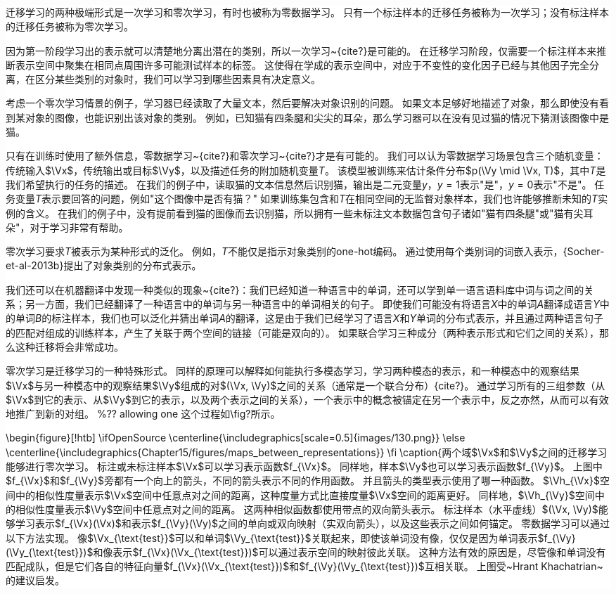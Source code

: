 

迁移学习的两种极端形式是一次学习和零次学习，有时也被称为零数据学习。
只有一个标注样本的迁移任务被称为一次学习；没有标注样本的迁移任务被称为零次学习。



因为第一阶段学习出的表示就可以清楚地分离出潜在的类别，所以一次学习~{cite?}是可能的。
在迁移学习阶段，仅需要一个标注样本来推断表示空间中聚集在相同点周围许多可能测试样本的标签。
这使得在学成的表示空间中，对应于不变性的变化因子已经与其他因子完全分离，在区分某些类别的对象时，我们可以学习到哪些因素具有决定意义。



考虑一个零次学习情景的例子，学习器已经读取了大量文本，然后要解决对象识别的问题。
如果文本足够好地描述了对象，那么即使没有看到某对象的图像，也能识别出该对象的类别。
例如，已知猫有四条腿和尖尖的耳朵，那么学习器可以在没有见过猫的情况下猜测该图像中是猫。




只有在训练时使用了额外信息，零数据学习~{cite?}和零次学习~{cite?}才是有可能的。
我们可以认为零数据学习场景包含三个随机变量：传统输入$\Vx$，传统输出或目标$\Vy$，以及描述任务的附加随机变量$T$。
该模型被训练来估计条件分布$p(\Vy \mid \Vx, T)$，其中$T$是我们希望执行的任务的描述。
在我们的例子中，读取猫的文本信息然后识别猫，输出是二元变量$y$，$y=1$表示"是"，$y=0$表示"不是"。
任务变量$T$表示要回答的问题，例如"这个图像中是否有猫？"
如果训练集包含和$T$在相同空间的无监督对象样本，我们也许能够推断未知的$T$实例的含义。
在我们的例子中，没有提前看到猫的图像而去识别猫，所以拥有一些未标注文本数据包含句子诸如"猫有四条腿"或"猫有尖耳朵"，对于学习非常有帮助。



零次学习要求$T$被表示为某种形式的泛化。
例如，$T$不能仅是指示对象类别的one-hot编码。
通过使用每个类别词的词嵌入表示，{Socher-et-al-2013b}提出了对象类别的分布式表示。



我们还可以在机器翻译中发现一种类似的现象~{cite?}：我们已经知道一种语言中的单词，还可以学到单一语言语料库中词与词之间的关系；另一方面，我们已经翻译了一种语言中的单词与另一种语言中的单词相关的句子。
即使我们可能没有将语言$X$中的单词$A$翻译成语言$Y$中的单词$B$的标注样本，我们也可以泛化并猜出单词$A$的翻译，这是由于我们已经学习了语言$X$和$Y$单词的分布式表示，并且通过两种语言句子的匹配对组成的训练样本，产生了关联于两个空间的链接（可能是双向的）。
如果联合学习三种成分（两种表示形式和它们之间的关系），那么这种迁移将会非常成功。



零次学习是迁移学习的一种特殊形式。
同样的原理可以解释如何能执行多模态学习，学习两种模态的表示，和一种模态中的观察结果$\Vx$与另一种模态中的观察结果$\Vy$组成的对$(\Vx, \Vy)$之间的关系（通常是一个联合分布）{cite?}。
通过学习所有的三组参数（从$\Vx$到它的表示、从$\Vy$到它的表示，以及两个表示之间的关系），一个表示中的概念被锚定在另一个表示中，反之亦然，从而可以有效地推广到新的对组。 %?? allowing one 
这个过程如\fig?所示。





\begin{figure}[!htb]
\ifOpenSource
\centerline{\includegraphics[scale=0.5]{images/130.png}}
\else
\centerline{\includegraphics{Chapter15/figures/maps_between_representations}}
\fi
\caption{两个域$\Vx$和$\Vy$之间的迁移学习能够进行零次学习。
标注或未标注样本$\Vx$可以学习表示函数$f_{\Vx}$。
同样地，样本$\Vy$也可以学习表示函数$f_{\Vy}$。
上图中$f_{\Vx}$和$f_{\Vy}$旁都有一个向上的箭头，不同的箭头表示不同的作用函数。
并且箭头的类型表示使用了哪一种函数。
$\Vh_{\Vx}$空间中的相似性度量表示$\Vx$空间中任意点对之间的距离，这种度量方式比直接度量$\Vx$空间的距离更好。
同样地，$\Vh_{\Vy}$空间中的相似性度量表示$\Vy$空间中任意点对之间的距离。
这两种相似函数都使用带点的双向箭头表示。
标注样本（水平虚线）$(\Vx, \Vy)$能够学习表示$f_{\Vx}(\Vx)$和表示$f_{\Vy}(\Vy)$之间的单向或双向映射（实双向箭头），以及这些表示之间如何锚定。
零数据学习可以通过以下方法实现。
像$\Vx_{\text{test}}$可以和单词$\Vy_{\text{test}}$关联起来，即使该单词没有像，仅仅是因为单词表示$f_{\Vy}(\Vy_{\text{test}})$和像表示$f_{\Vx}(\Vx_{\text{test}})$可以通过表示空间的映射彼此关联。
这种方法有效的原因是，尽管像和单词没有匹配成队，但是它们各自的特征向量$f_{\Vx}(\Vx_{\text{test}})$和$f_{\Vy}(\Vy_{\text{test}})$互相关联。
上图受~Hrant Khachatrian~的建议启发。